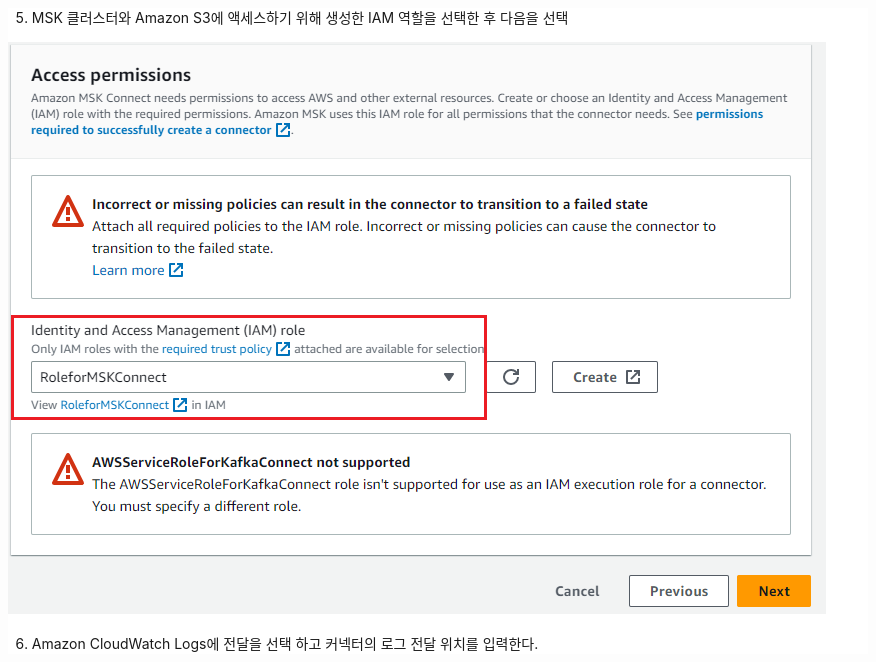5) MSK 클러스터와 Amazon S3에 액세스하기 위해 생성한 IAM 역할을 선택한 후 다음을 선택

![img_14.png](/assets/img/AWS/mskConnector/img_14.png)

6) Amazon CloudWatch Logs에 전달을 선택 하고 커넥터의 로그 전달 위치를 입력한다.